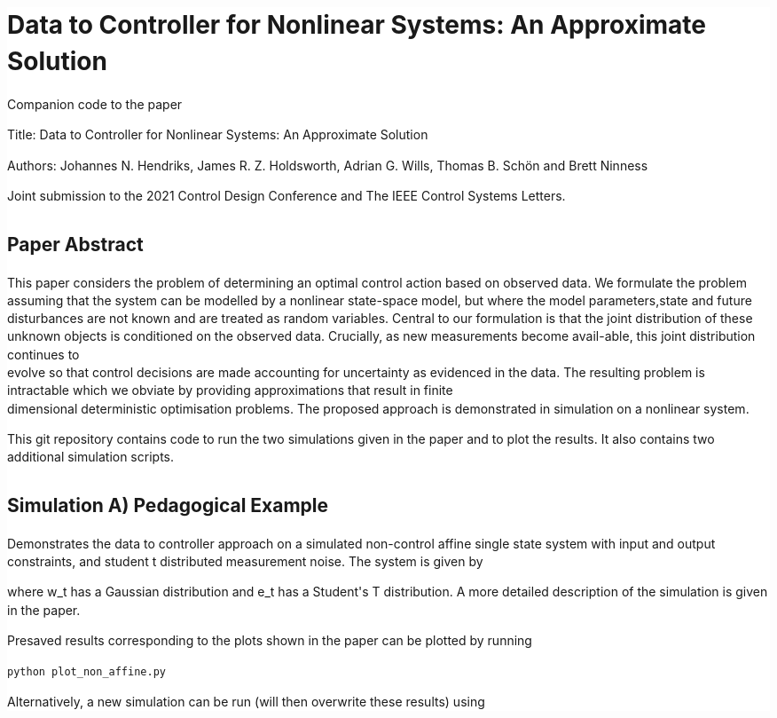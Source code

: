 # Data to Controller for Nonlinear Systems: An Approximate Solution

Companion code to the paper 

Title: Data  to  Controller  for  Nonlinear  Systems:  An  Approximate  Solution

Authors: Johannes N. Hendriks, James R. Z. Holdsworth, Adrian G. Wills, Thomas B. Schön and Brett Ninness

Joint submission to the 2021 Control Design Conference and The IEEE Control Systems Letters.

## Paper Abstract

This paper considers the problem of determining an optimal control action based on observed data. 
We formulate the  problem  assuming  that  the  system  can  be  modelled  by  a nonlinear state-space model, 
but where the model parameters,state and future disturbances are not known and are treated as random variables. 
Central to our formulation is that the joint distribution  of  these  unknown  objects  is  conditioned  on  the
observed  data.  Crucially,  as  new  measurements  become  avail-able,  this  joint  distribution  continues  to  
evolve  so  that  control decisions are made accounting for uncertainty as evidenced in the data. 
The resulting problem is intractable which we obviate by  providing  approximations  that  result  in  finite  
dimensional deterministic optimisation problems. The proposed approach is demonstrated  in  simulation  on  a  nonlinear  system.
 
This git repository contains code to run the two simulations given in the paper and to plot the results. 
It also contains two additional simulation scripts.

## Simulation A) Pedagogical Example

Demonstrates the data to controller approach on a simulated non-control affine single state system with input and output constraints,
and student t distributed measurement noise. The system is given by

![equation](https://latex.codecogs.com/svg.latex?x_%7Bt&plus;1%7D%20%3D%20ax_t&plus;b%5Ccos%28u_t%29%20&plus;%20w_t)

![equation](https://latex.codecogs.com/svg.latex?y_t%20%3D%20x_t%20&plus;%20e_t)

where w_t has a Gaussian distribution and e_t has a Student's T distribution.
A more detailed description of the simulation is given in the paper.

Presaved results corresponding to the plots shown in the paper can be plotted by running 

```
python plot_non_affine.py
```

Alternatively, a new simulation can be run (will then overwrite these results) using
